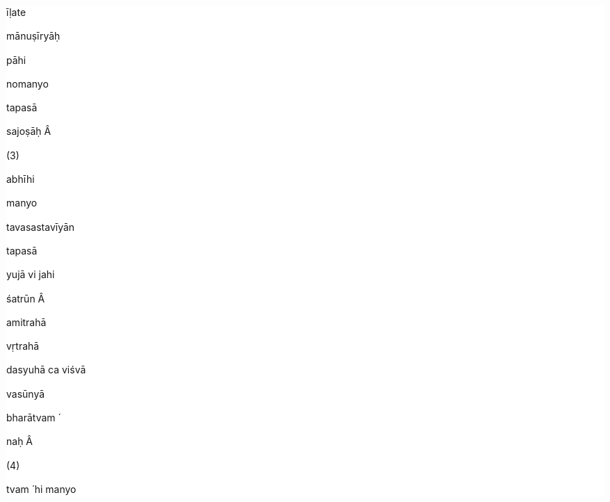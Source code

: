 īḷate
 
mānuṣīryāḥ


pāhi
 
nomanyo
 
tapasā
 
sajoṣāḥ
Â  






(3)


abhīhi
 
manyo
 
tavasastavīyān
 
tapasā
 
yujā
 vi 
jahi
 
śatrūn
Â  


amitrahā
 
vṛtrahā


dasyuhā
 ca 
viśvā


vasūnyā
 
bharātvam
́

naḥ
Â  






(4)


tvam
́ hi 
manyo
 